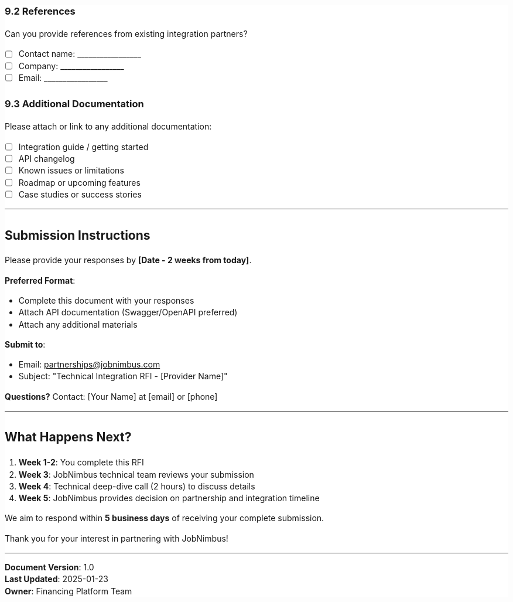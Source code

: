 ### 9.2 References

Can you provide references from existing integration partners?

- [ ] Contact name: _________________
- [ ] Company: _________________
- [ ] Email: _________________

### 9.3 Additional Documentation

Please attach or link to any additional documentation:

- [ ] Integration guide / getting started
- [ ] API changelog
- [ ] Known issues or limitations
- [ ] Roadmap or upcoming features
- [ ] Case studies or success stories

---

## Submission Instructions

Please provide your responses by **[Date - 2 weeks from today]**.

**Preferred Format**:
- Complete this document with your responses
- Attach API documentation (Swagger/OpenAPI preferred)
- Attach any additional materials

**Submit to**:
- Email: partnerships@jobnimbus.com
- Subject: "Technical Integration RFI - [Provider Name]"

**Questions?**
Contact: [Your Name] at [email] or [phone]

---

## What Happens Next?

1. **Week 1-2**: You complete this RFI
2. **Week 3**: JobNimbus technical team reviews your submission
3. **Week 4**: Technical deep-dive call (2 hours) to discuss details
4. **Week 5**: JobNimbus provides decision on partnership and integration timeline

We aim to respond within **5 business days** of receiving your complete submission.

Thank you for your interest in partnering with JobNimbus!

---

**Document Version**: 1.0  
**Last Updated**: 2025-01-23  
**Owner**: Financing Platform Team

